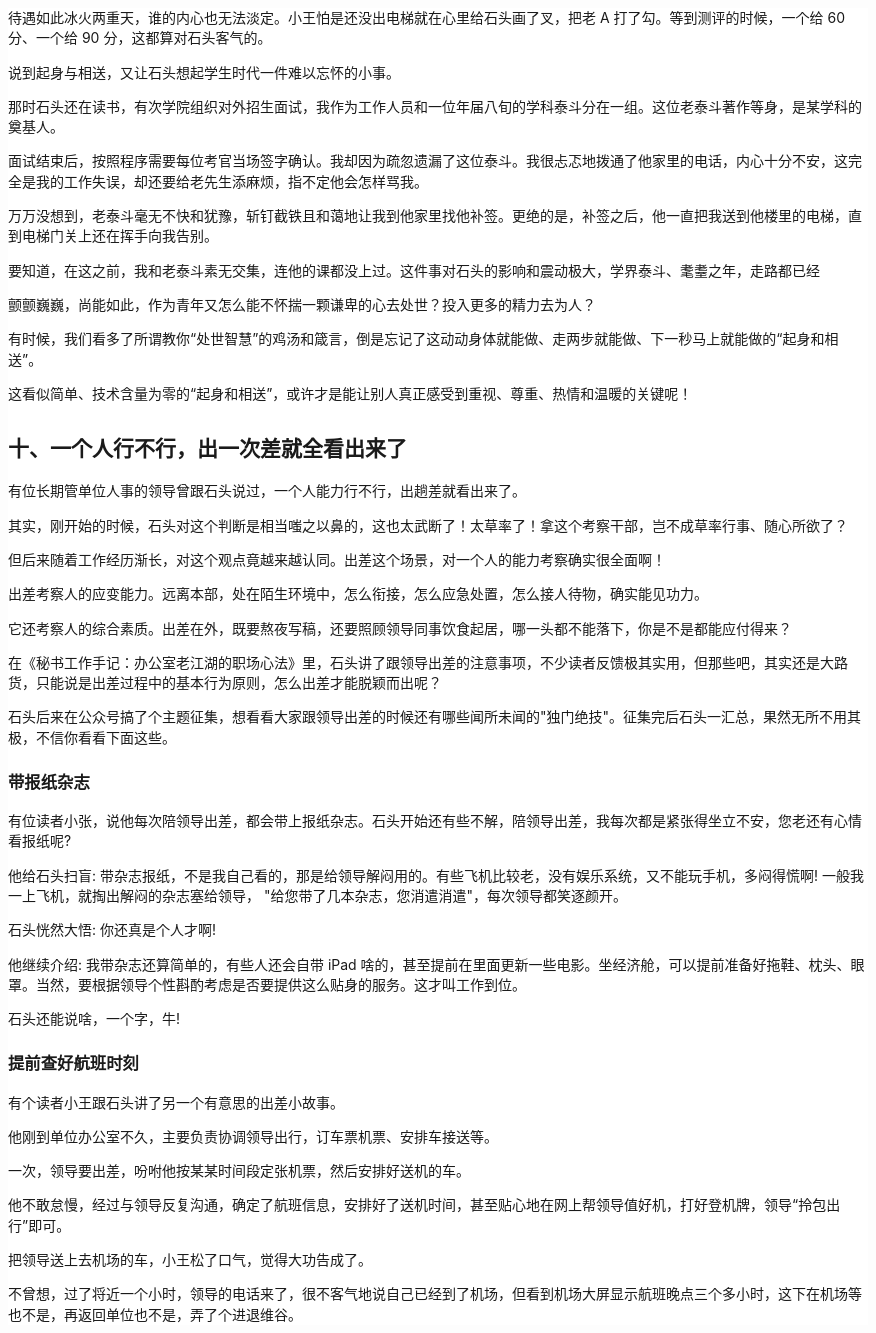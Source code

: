 待遇如此冰火两重天，谁的内心也无法淡定。小王怕是还没出电梯就在心里给石头画了叉，把老 A 打了勾。等到测评的时候，一个给 60 分、一个给 90 分，这都算对石头客气的。

说到起身与相送，又让石头想起学生时代一件难以忘怀的小事。

那时石头还在读书，有次学院组织对外招生面试，我作为工作人员和一位年届八旬的学科泰斗分在一组。这位老泰斗著作等身，是某学科的奠基人。

面试结束后，按照程序需要每位考官当场签字确认。我却因为疏忽遗漏了这位泰斗。我很忐忑地拨通了他家里的电话，内心十分不安，这完全是我的工作失误，却还要给老先生添麻烦，指不定他会怎样骂我。

万万没想到，老泰斗毫无不快和犹豫，斩钉截铁且和蔼地让我到他家里找他补签。更绝的是，补签之后，他一直把我送到他楼里的电梯，直到电梯门关上还在挥手向我告别。

要知道，在这之前，我和老泰斗素无交集，连他的课都没上过。这件事对石头的影响和震动极大，学界泰斗、耄耋之年，走路都已经

颤颤巍巍，尚能如此，作为青年又怎么能不怀揣一颗谦卑的心去处世？投入更多的精力去为人？

有时候，我们看多了所谓教你“处世智慧”的鸡汤和箴言，倒是忘记了这动动身体就能做、走两步就能做、下一秒马上就能做的“起身和相送”。

这看似简单、技术含量为零的“起身和相送”，或许才是能让别人真正感受到重视、尊重、热情和温暖的关键呢！

## 十、一个人行不行，出一次差就全看出来了

有位长期管单位人事的领导曾跟石头说过，一个人能力行不行，出趟差就看出来了。

其实，刚开始的时候，石头对这个判断是相当嗤之以鼻的，这也太武断了！太草率了！拿这个考察干部，岂不成草率行事、随心所欲了？

但后来随着工作经历渐长，对这个观点竟越来越认同。出差这个场景，对一个人的能力考察确实很全面啊！

出差考察人的应变能力。远离本部，处在陌生环境中，怎么衔接，怎么应急处置，怎么接人待物，确实能见功力。

它还考察人的综合素质。出差在外，既要熬夜写稿，还要照顾领导同事饮食起居，哪一头都不能落下，你是不是都能应付得来？

在《秘书工作手记：办公室老江湖的职场心法》里，石头讲了跟领导出差的注意事项，不少读者反馈极其实用，但那些吧，其实还是大路货，只能说是出差过程中的基本行为原则，怎么出差才能脱颖而出呢？

石头后来在公众号搞了个主题征集，想看看大家跟领导出差的时候还有哪些闻所未闻的"独门绝技"。征集完后石头一汇总，果然无所不用其极，不信你看看下面这些。

### 带报纸杂志

有位读者小张，说他每次陪领导出差，都会带上报纸杂志。石头开始还有些不解，陪领导出差，我每次都是紧张得坐立不安，您老还有心情看报纸呢?

他给石头扫盲: 带杂志报纸，不是我自己看的，那是给领导解闷用的。有些飞机比较老，没有娱乐系统，又不能玩手机，多闷得慌啊! 一般我一上飞机，就掏出解闷的杂志塞给领导， "给您带了几本杂志，您消遣消遣"，每次领导都笑逐颜开。

石头恍然大悟: 你还真是个人才啊!

他继续介绍: 我带杂志还算简单的，有些人还会自带 iPad 啥的，甚至提前在里面更新一些电影。坐经济舱，可以提前准备好拖鞋、枕头、眼罩。当然，要根据领导个性斟酌考虑是否要提供这么贴身的服务。这才叫工作到位。

石头还能说啥，一个字，牛!

### 提前查好航班时刻

有个读者小王跟石头讲了另一个有意思的出差小故事。

他刚到单位办公室不久，主要负责协调领导出行，订车票机票、安排车接送等。

一次，领导要出差，吩咐他按某某时间段定张机票，然后安排好送机的车。

他不敢怠慢，经过与领导反复沟通，确定了航班信息，安排好了送机时间，甚至贴心地在网上帮领导值好机，打好登机牌，领导“拎包出行”即可。

把领导送上去机场的车，小王松了口气，觉得大功告成了。

不曾想，过了将近一个小时，领导的电话来了，很不客气地说自己已经到了机场，但看到机场大屏显示航班晚点三个多小时，这下在机场等也不是，再返回单位也不是，弄了个进退维谷。

